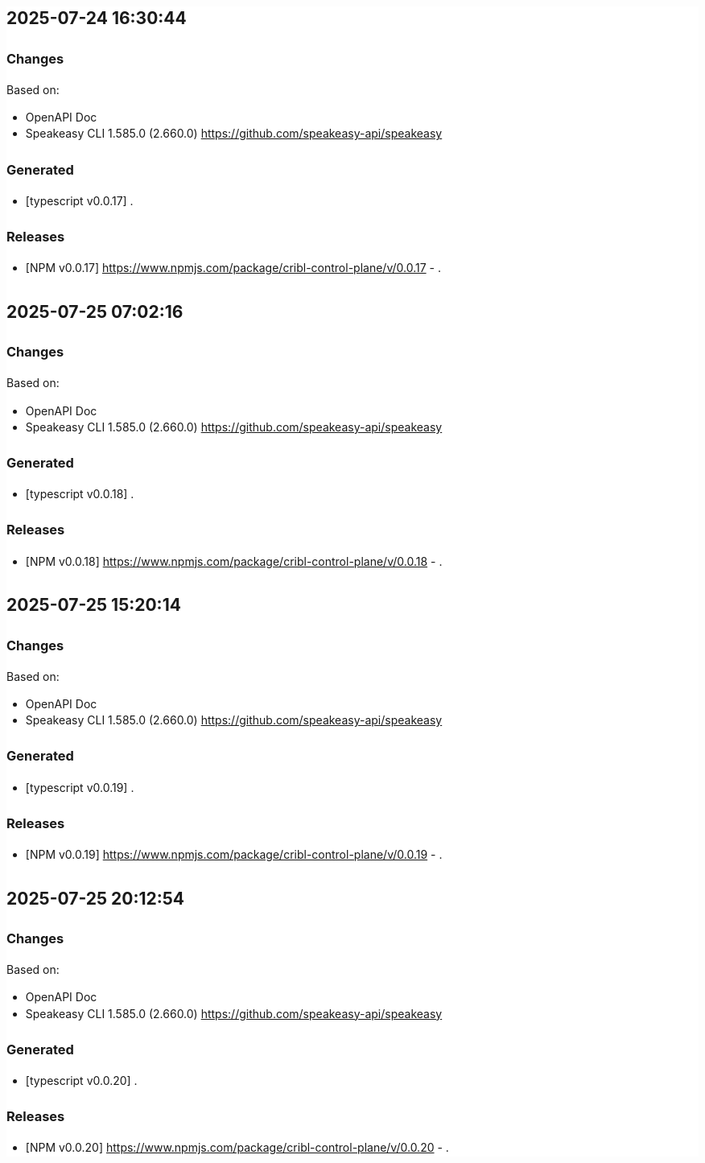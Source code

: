 ## 2025-07-24 16:30:44
### Changes
Based on:
- OpenAPI Doc  
- Speakeasy CLI 1.585.0 (2.660.0) https://github.com/speakeasy-api/speakeasy
### Generated
- [typescript v0.0.17] .
### Releases
- [NPM v0.0.17] https://www.npmjs.com/package/cribl-control-plane/v/0.0.17 - .

## 2025-07-25 07:02:16
### Changes
Based on:
- OpenAPI Doc  
- Speakeasy CLI 1.585.0 (2.660.0) https://github.com/speakeasy-api/speakeasy
### Generated
- [typescript v0.0.18] .
### Releases
- [NPM v0.0.18] https://www.npmjs.com/package/cribl-control-plane/v/0.0.18 - .

## 2025-07-25 15:20:14
### Changes
Based on:
- OpenAPI Doc  
- Speakeasy CLI 1.585.0 (2.660.0) https://github.com/speakeasy-api/speakeasy
### Generated
- [typescript v0.0.19] .
### Releases
- [NPM v0.0.19] https://www.npmjs.com/package/cribl-control-plane/v/0.0.19 - .

## 2025-07-25 20:12:54
### Changes
Based on:
- OpenAPI Doc  
- Speakeasy CLI 1.585.0 (2.660.0) https://github.com/speakeasy-api/speakeasy
### Generated
- [typescript v0.0.20] .
### Releases
- [NPM v0.0.20] https://www.npmjs.com/package/cribl-control-plane/v/0.0.20 - .
